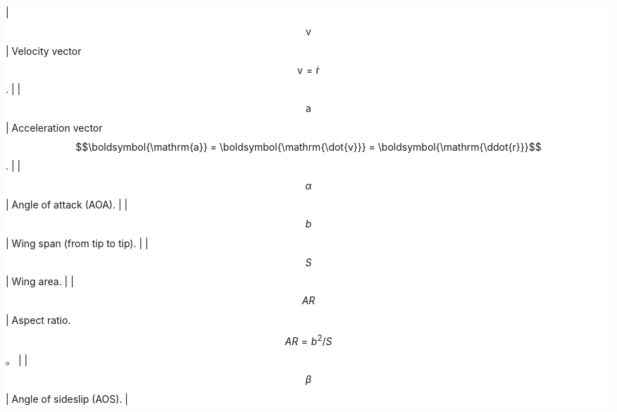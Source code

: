 | $$\boldsymbol{\mathrm{v}}$$          | Velocity vector $$\boldsymbol{\mathrm{v}} = \boldsymbol{\mathrm{\dot{r}}}$$.                                                                                                                                                                                                                                                                                                                                                                                                                                                                                                                                                                                                                                                                                                                                                             |
| $$\boldsymbol{\mathrm{a}}$$          | Acceleration vector $$\boldsymbol{\mathrm{a}} = \boldsymbol{\mathrm{\dot{v}}} = \boldsymbol{\mathrm{\ddot{r}}}$$.                                                                                                                                                                                                                                                                                                                                                                                                                                                                                                                                                                                                                                                                                                                     |
| $$\alpha$$                            | Angle of attack (AOA).                                                                                                                                                                                                                                                                                                                                                                                                                                                                                                                                                                                                                                                                                                                                                                                                                        |
| $$b$$                                  | Wing span (from tip to tip).                                                                                                                                                                                                                                                                                                                                                                                                                                                                                                                                                                                                                                                                                                                                                                                                                  |
| $$S$$                                  | Wing area.                                                                                                                                                                                                                                                                                                                                                                                                                                                                                                                                                                                                                                                                                                                                                                                                                                    |
| $$AR$$                                 | Aspect ratio. $$AR = b^2/S$$。                                                                                                                                                                                                                                                                                                                                                                                                                                                                                                                                                                                                                                                                                                                                                                                                                 |
| $$\beta$$                             | Angle of sideslip (AOS).                                                                                                                                                                                                                                                                                                                                                                                                                                                                                                                                                                                                                                                                                                                                                                                                                      |